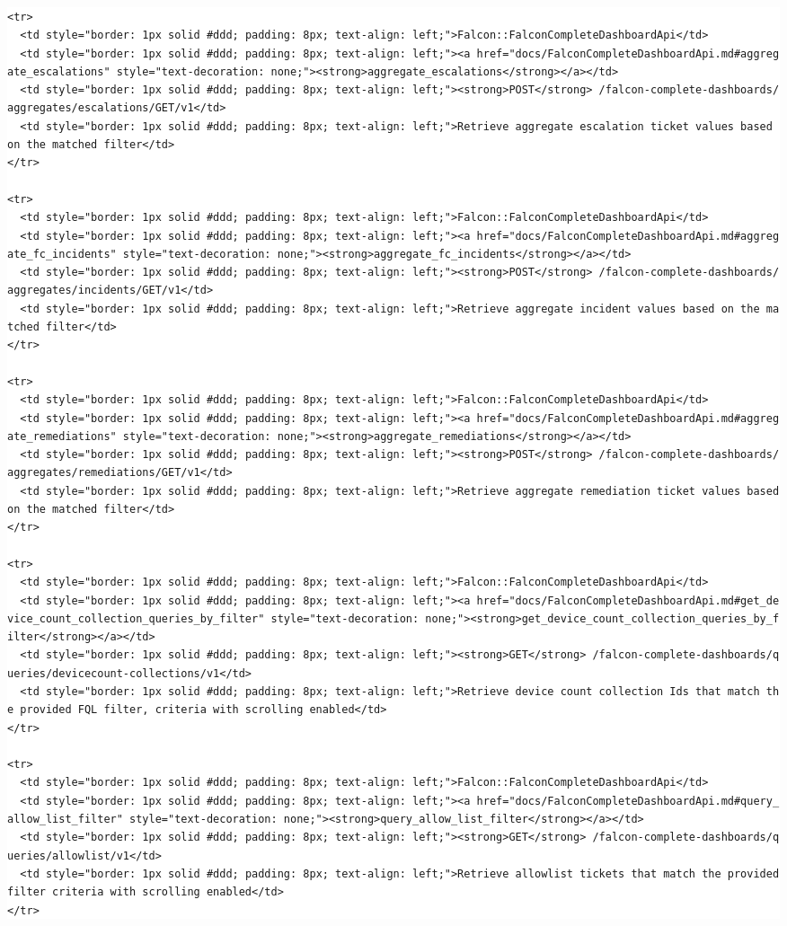     <tr>
      <td style="border: 1px solid #ddd; padding: 8px; text-align: left;">Falcon::FalconCompleteDashboardApi</td>
      <td style="border: 1px solid #ddd; padding: 8px; text-align: left;"><a href="docs/FalconCompleteDashboardApi.md#aggregate_escalations" style="text-decoration: none;"><strong>aggregate_escalations</strong></a></td>
      <td style="border: 1px solid #ddd; padding: 8px; text-align: left;"><strong>POST</strong> /falcon-complete-dashboards/aggregates/escalations/GET/v1</td>
      <td style="border: 1px solid #ddd; padding: 8px; text-align: left;">Retrieve aggregate escalation ticket values based on the matched filter</td>
    </tr>
    
    <tr>
      <td style="border: 1px solid #ddd; padding: 8px; text-align: left;">Falcon::FalconCompleteDashboardApi</td>
      <td style="border: 1px solid #ddd; padding: 8px; text-align: left;"><a href="docs/FalconCompleteDashboardApi.md#aggregate_fc_incidents" style="text-decoration: none;"><strong>aggregate_fc_incidents</strong></a></td>
      <td style="border: 1px solid #ddd; padding: 8px; text-align: left;"><strong>POST</strong> /falcon-complete-dashboards/aggregates/incidents/GET/v1</td>
      <td style="border: 1px solid #ddd; padding: 8px; text-align: left;">Retrieve aggregate incident values based on the matched filter</td>
    </tr>
    
    <tr>
      <td style="border: 1px solid #ddd; padding: 8px; text-align: left;">Falcon::FalconCompleteDashboardApi</td>
      <td style="border: 1px solid #ddd; padding: 8px; text-align: left;"><a href="docs/FalconCompleteDashboardApi.md#aggregate_remediations" style="text-decoration: none;"><strong>aggregate_remediations</strong></a></td>
      <td style="border: 1px solid #ddd; padding: 8px; text-align: left;"><strong>POST</strong> /falcon-complete-dashboards/aggregates/remediations/GET/v1</td>
      <td style="border: 1px solid #ddd; padding: 8px; text-align: left;">Retrieve aggregate remediation ticket values based on the matched filter</td>
    </tr>
    
    <tr>
      <td style="border: 1px solid #ddd; padding: 8px; text-align: left;">Falcon::FalconCompleteDashboardApi</td>
      <td style="border: 1px solid #ddd; padding: 8px; text-align: left;"><a href="docs/FalconCompleteDashboardApi.md#get_device_count_collection_queries_by_filter" style="text-decoration: none;"><strong>get_device_count_collection_queries_by_filter</strong></a></td>
      <td style="border: 1px solid #ddd; padding: 8px; text-align: left;"><strong>GET</strong> /falcon-complete-dashboards/queries/devicecount-collections/v1</td>
      <td style="border: 1px solid #ddd; padding: 8px; text-align: left;">Retrieve device count collection Ids that match the provided FQL filter, criteria with scrolling enabled</td>
    </tr>
    
    <tr>
      <td style="border: 1px solid #ddd; padding: 8px; text-align: left;">Falcon::FalconCompleteDashboardApi</td>
      <td style="border: 1px solid #ddd; padding: 8px; text-align: left;"><a href="docs/FalconCompleteDashboardApi.md#query_allow_list_filter" style="text-decoration: none;"><strong>query_allow_list_filter</strong></a></td>
      <td style="border: 1px solid #ddd; padding: 8px; text-align: left;"><strong>GET</strong> /falcon-complete-dashboards/queries/allowlist/v1</td>
      <td style="border: 1px solid #ddd; padding: 8px; text-align: left;">Retrieve allowlist tickets that match the provided filter criteria with scrolling enabled</td>
    </tr>
    